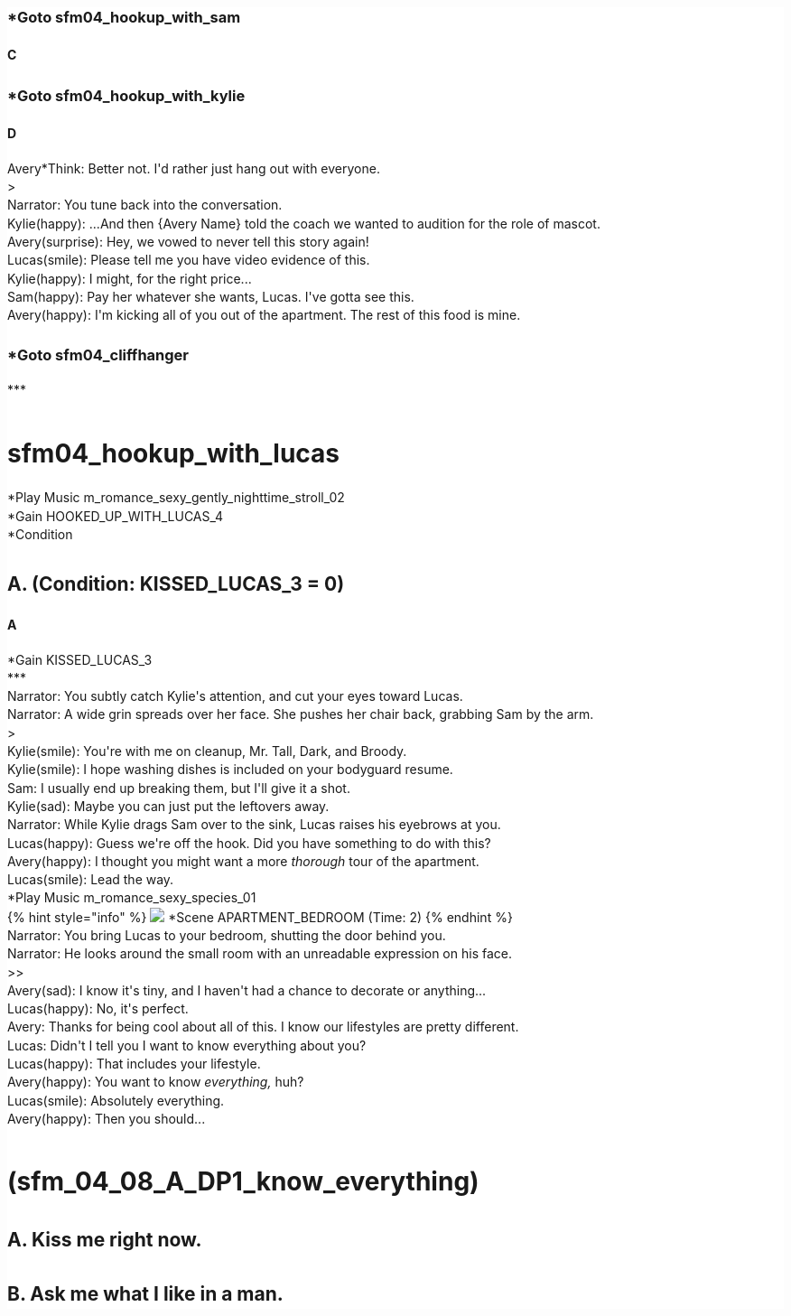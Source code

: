 ### \*Goto sfm04_hookup_with_sam  
#### C  
### \*Goto sfm04_hookup_with_kylie  
#### D  
Avery*Think: Better not. I'd rather just hang out with everyone.  
\>  
Narrator: You tune back into the conversation.  
Kylie(happy): ...And then {Avery Name} told the coach we wanted to audition for the role of mascot.  
Avery(surprise): Hey, we vowed to never tell this story again!  
Lucas(smile): Please tell me you have video evidence of this.  
Kylie(happy): I might, for the right price...  
Sam(happy): Pay her whatever she wants, Lucas. I've gotta see this.  
Avery(happy): I'm kicking all of you out of the apartment. The rest of this food is mine.  
### \*Goto sfm04_cliffhanger  
\***  
# sfm04_hookup_with_lucas  
\*Play Music m_romance_sexy_gently_nighttime_stroll_02  
\*Gain HOOKED_UP_WITH_LUCAS_4  
\*Condition  
## A. (Condition: KISSED_LUCAS_3 = 0)  
#### A  
\*Gain KISSED_LUCAS_3  
\***  
Narrator: You subtly catch Kylie's attention, and cut your eyes toward Lucas.  
Narrator: A wide grin spreads over her face. She pushes her chair back, grabbing Sam by the arm.  
\>  
Kylie(smile): You're with me on cleanup, Mr. Tall, Dark, and Broody.  
Kylie(smile): I hope washing dishes is included on your bodyguard resume.  
Sam: I usually end up breaking them, but I'll give it a shot.  
Kylie(sad): Maybe you can just put the leftovers away.  
Narrator: While Kylie drags Sam over to the sink, Lucas raises his eyebrows at you.  
Lucas(happy): Guess we're off the hook. Did you have something to do with this?  
Avery(happy): I thought you might want a more <i>thorough</i> tour of the apartment.  
Lucas(smile): Lead the way.  
\*Play Music m_romance_sexy_species_01  
{% hint style="info" %}
<img src='https://ustories.saiyunyx.com/update/CDN_C/CDN/BGPics/bg_city_apartment_bedroom.jpg-story' width='60'>
\*Scene APARTMENT_BEDROOM (Time: 2)
{% endhint %}  
Narrator: You bring Lucas to your bedroom, shutting the door behind you.  
Narrator: He looks around the small room with an unreadable expression on his face.  
\>>  
Avery(sad): I know it's tiny, and I haven't had a chance to decorate or anything...  
Lucas(happy): No, it's perfect.  
Avery: Thanks for being cool about all of this. I know our lifestyles are pretty different.  
Lucas: Didn't I tell you I want to know everything about you?  
Lucas(happy): That includes your lifestyle.  
Avery(happy): You want to know <i>everything,</i> huh?  
Lucas(smile): Absolutely everything.  
Avery(happy): Then you should...  
# (sfm_04_08_A_DP1_know_everything)  
## A. Kiss me right now.  
## B. Ask me what I like in a man.  